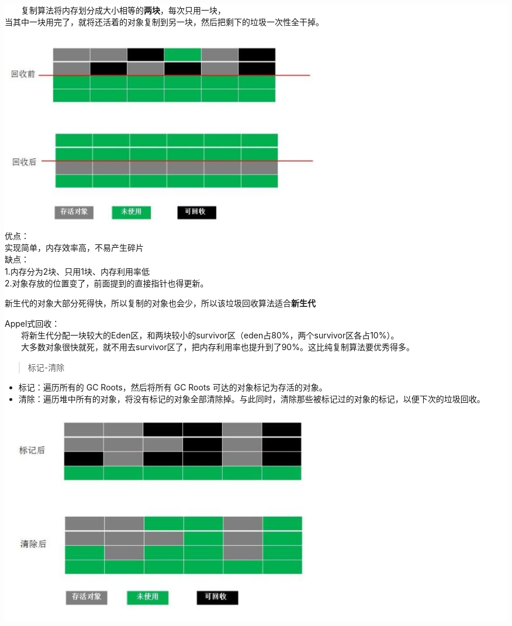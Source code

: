   复制算法将内存划分成大小相等的**两块**，每次只用一块，  
    当其中一块用完了，就将还活着的对象复制到另一块，然后把剩下的垃圾一次性全干掉。
   
   ![](images/21b69c75.png)  
优点：    
实现简单，内存效率高，不易产生碎片  
  缺点：    
  1.内存分为2块、只用1块、内存利用率低  
  2.对象存放的位置变了，前面提到的直接指针也得更新。  
  
新生代的对象大部分死得快，所以复制的对象也会少，所以该垃圾回收算法适合**新生代**
 
 Appel式回收：  
  将新生代分配一块较大的Eden区，和两块较小的survivor区（eden占80%，两个survivor区各占10%）。  
  大多数对象很快就死，就不用去survivor区了，把内存利用率也提升到了90%。这比纯复制算法要优秀得多。

> 标记-清除
- 标记：遍历所有的 GC Roots，然后将所有 GC Roots 可达的对象标记为存活的对象。 
- 清除：遍历堆中所有的对象，将没有标记的对象全部清除掉。与此同时，清除那些被标记过的对象的标记，以便下次的垃圾回收。

![](images/43ae726c.png)
